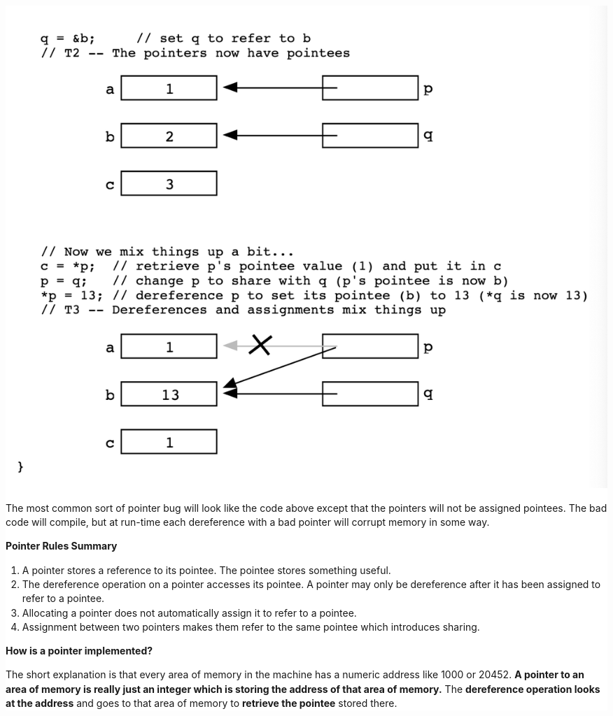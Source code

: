 ![Screen_Shot_2020-05-12_at_8-46-39_AM.png](image/Screen_Shot_2020-05-12_at_8-46-39_AM.png)

The most common sort of pointer bug will look like the code above except that the pointers will not be assigned pointees. The bad code will compile, but at run-time each dereference with a bad pointer will corrupt memory in some way. 

**Pointer Rules Summary**

1. A pointer stores a reference to its pointee. The pointee stores something useful.
2. The dereference operation on a pointer accesses its pointee. A pointer may only be dereference after it has been assigned to refer to a pointee.
3. Allocating a pointer does not automatically assign it to refer to a pointee.
4. Assignment between two pointers makes them refer to the same pointee which introduces sharing.

**How is a pointer implemented?**

The short explanation is that every area of memory in the machine has a numeric address like 1000 or 20452. **A pointer to an area of memory is really just an integer which is storing the address of that area of memory.** The **dereference operation looks at the address** and goes to that area of memory to **retrieve the pointee** stored there. 

